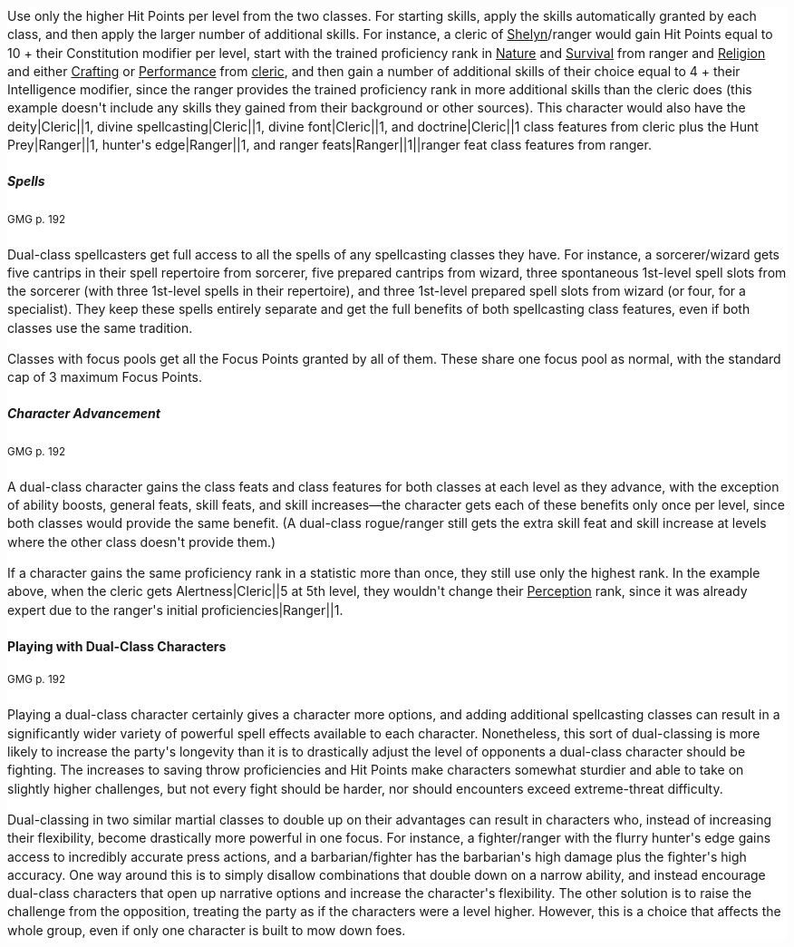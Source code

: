 Use only the higher Hit Points per level from the two classes. For starting skills, apply the skills automatically granted by each class, and then apply the larger number of additional skills. For instance, a cleric of [Shelyn](compendium/setting/deities/shelyn.md)/ranger would gain Hit Points equal to 10 + their Constitution modifier per level, start with the trained proficiency rank in [Nature](compendium/skills.md#Nature) and [Survival](compendium/skills.md#Survival) from ranger and [Religion](compendium/skills.md#Religion) and either [Crafting](compendium/skills.md#Crafting) or [Performance](compendium/skills.md#Performance) from [cleric](compendium/skills.md#Cleric), and then gain a number of additional skills of their choice equal to 4 + their Intelligence modifier, since the ranger provides the trained proficiency rank in more additional skills than the cleric does (this example doesn't include any skills they gained from their background or other sources). This character would also have the deity|Cleric||1, divine spellcasting|Cleric||1, divine font|Cleric||1, and doctrine|Cleric||1 class features from cleric plus the Hunt Prey|Ranger||1, hunter's edge|Ranger||1, and ranger feats|Ranger||1||ranger feat class features from ranger.

##### Spells
<sup>GMG p. 192</sup>

Dual-class spellcasters get full access to all the spells of any spellcasting classes they have. For instance, a sorcerer/wizard gets five cantrips in their spell repertoire from sorcerer, five prepared cantrips from wizard, three spontaneous 1st-level spell slots from the sorcerer (with three 1st-level spells in their repertoire), and three 1st-level prepared spell slots from wizard (or four, for a specialist). They keep these spells entirely separate and get the full benefits of both spellcasting class features, even if both classes use the same tradition.

Classes with focus pools get all the Focus Points granted by all of them. These share one focus pool as normal, with the standard cap of 3 maximum Focus Points.

##### Character Advancement
<sup>GMG p. 192</sup>

A dual-class character gains the class feats and class features for both classes at each level as they advance, with the exception of ability boosts, general feats, skill feats, and skill increases—the character gets each of these benefits only once per level, since both classes would provide the same benefit. (A dual-class rogue/ranger still gets the extra skill feat and skill increase at levels where the other class doesn't provide them.)

If a character gains the same proficiency rank in a statistic more than once, they still use only the highest rank. In the example above, when the cleric gets Alertness|Cleric||5 at 5th level, they wouldn't change their [Perception](compendium/skills.md#Perception) rank, since it was already expert due to the ranger's initial proficiencies|Ranger||1.

#### Playing with Dual-Class Characters
<sup>GMG p. 192</sup>

Playing a dual-class character certainly gives a character more options, and adding additional spellcasting classes can result in a significantly wider variety of powerful spell effects available to each character. Nonetheless, this sort of dual-classing is more likely to increase the party's longevity than it is to drastically adjust the level of opponents a dual-class character should be fighting. The increases to saving throw proficiencies and Hit Points make characters somewhat sturdier and able to take on slightly higher challenges, but not every fight should be harder, nor should encounters exceed extreme-threat difficulty.

Dual-classing in two similar martial classes to double up on their advantages can result in characters who, instead of increasing their flexibility, become drastically more powerful in one focus. For instance, a fighter/ranger with the flurry hunter's edge gains access to incredibly accurate press actions, and a barbarian/fighter has the barbarian's high damage plus the fighter's high accuracy. One way around this is to simply disallow combinations that double down on a narrow ability, and instead encourage dual-class characters that open up narrative options and increase the character's flexibility. The other solution is to raise the challenge from the opposition, treating the party as if the characters were a level higher. However, this is a choice that affects the whole group, even if only one character is built to mow down foes.
